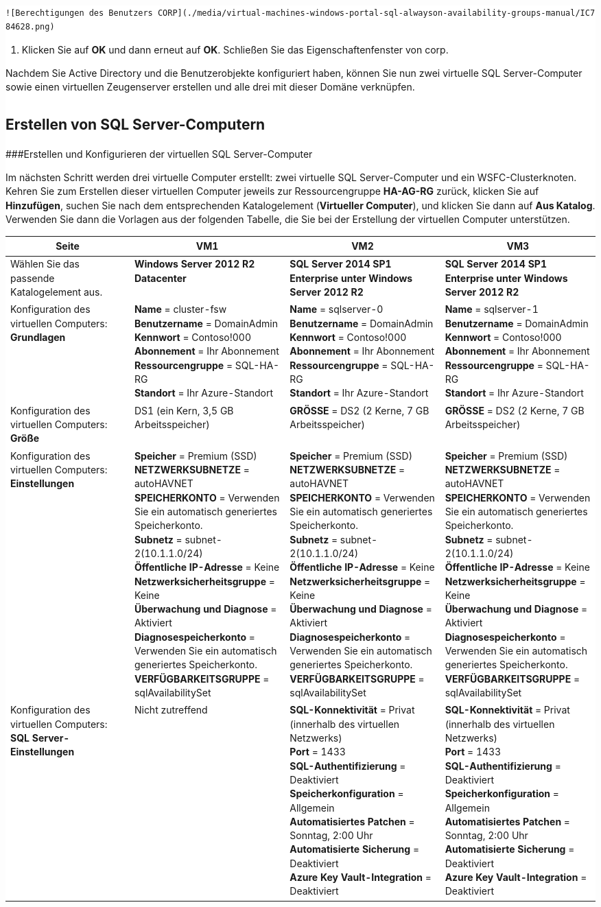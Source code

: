 	![Berechtigungen des Benutzers CORP](./media/virtual-machines-windows-portal-sql-alwayson-availability-groups-manual/IC784628.png)

1. Klicken Sie auf **OK** und dann erneut auf **OK**. Schließen Sie das Eigenschaftenfenster von corp.

Nachdem Sie Active Directory und die Benutzerobjekte konfiguriert haben, können Sie nun zwei virtuelle SQL Server-Computer sowie einen virtuellen Zeugenserver erstellen und alle drei mit dieser Domäne verknüpfen.

## Erstellen von SQL Server-Computern

###Erstellen und Konfigurieren der virtuellen SQL Server-Computer

Im nächsten Schritt werden drei virtuelle Computer erstellt: zwei virtuelle SQL Server-Computer und ein WSFC-Clusterknoten. Kehren Sie zum Erstellen dieser virtuellen Computer jeweils zur Ressourcengruppe **HA-AG-RG** zurück, klicken Sie auf **Hinzufügen**, suchen Sie nach dem entsprechenden Katalogelement (**Virtueller Computer**), und klicken Sie dann auf **Aus Katalog**. Verwenden Sie dann die Vorlagen aus der folgenden Tabelle, die Sie bei der Erstellung der virtuellen Computer unterstützen.

|Seite|VM1|VM2|VM3|
|---|---|---|---|
|Wählen Sie das passende Katalogelement aus.|**Windows Server 2012 R2 Datacenter**|**SQL Server 2014 SP1 Enterprise unter Windows Server 2012 R2**|**SQL Server 2014 SP1 Enterprise unter Windows Server 2012 R2**|
| Konfiguration des virtuellen Computers: **Grundlagen** | **Name** = cluster-fsw<br/>**Benutzername** = DomainAdmin<br/>**Kennwort** = Contoso!000<br/>**Abonnement** = Ihr Abonnement<br/>**Ressourcengruppe** = SQL-HA-RG<br/>**Standort** = Ihr Azure-Standort | **Name** = sqlserver-0<br/>**Benutzername** = DomainAdmin<br/>**Kennwort** = Contoso!000<br/>**Abonnement** = Ihr Abonnement<br/>**Ressourcengruppe** = SQL-HA-RG<br/>**Standort** = Ihr Azure-Standort | **Name** = sqlserver-1<br/>**Benutzername** = DomainAdmin<br/>**Kennwort** = Contoso!000<br/>**Abonnement** = Ihr Abonnement<br/>**Ressourcengruppe** = SQL-HA-RG<br/>**Standort** = Ihr Azure-Standort |
|Konfiguration des virtuellen Computers: **Größe** |DS1 (ein Kern, 3,5 GB Arbeitsspeicher)|**GRÖSSE** = DS2 (2 Kerne, 7 GB Arbeitsspeicher)|**GRÖSSE** = DS2 (2 Kerne, 7 GB Arbeitsspeicher)|
|Konfiguration des virtuellen Computers: **Einstellungen**|**Speicher** = Premium (SSD)<br/>**NETZWERKSUBNETZE** = autoHAVNET<br/>**SPEICHERKONTO** = Verwenden Sie ein automatisch generiertes Speicherkonto.<br/>**Subnetz** = subnet-2(10.1.1.0/24)<br/>**Öffentliche IP-Adresse** = Keine<br/>**Netzwerksicherheitsgruppe** = Keine<br/>**Überwachung und Diagnose** = Aktiviert<br/>**Diagnosespeicherkonto** = Verwenden Sie ein automatisch generiertes Speicherkonto.<br/>**VERFÜGBARKEITSGRUPPE** = sqlAvailabilitySet<br/>|**Speicher** = Premium (SSD)<br/>**NETZWERKSUBNETZE** = autoHAVNET<br/>**SPEICHERKONTO** = Verwenden Sie ein automatisch generiertes Speicherkonto.<br/>**Subnetz** = subnet-2(10.1.1.0/24)<br/>**Öffentliche IP-Adresse** = Keine<br/>**Netzwerksicherheitsgruppe** = Keine<br/>**Überwachung und Diagnose** = Aktiviert<br/>**Diagnosespeicherkonto** = Verwenden Sie ein automatisch generiertes Speicherkonto.<br/>**VERFÜGBARKEITSGRUPPE** = sqlAvailabilitySet<br/>|**Speicher** = Premium (SSD)<br/>**NETZWERKSUBNETZE** = autoHAVNET<br/>**SPEICHERKONTO** = Verwenden Sie ein automatisch generiertes Speicherkonto.<br/>**Subnetz** = subnet-2(10.1.1.0/24)<br/>**Öffentliche IP-Adresse** = Keine<br/>**Netzwerksicherheitsgruppe** = Keine<br/>**Überwachung und Diagnose** = Aktiviert<br/>**Diagnosespeicherkonto** = Verwenden Sie ein automatisch generiertes Speicherkonto.<br/>**VERFÜGBARKEITSGRUPPE** = sqlAvailabilitySet<br/>
|Konfiguration des virtuellen Computers: **SQL Server-Einstellungen**|Nicht zutreffend|**SQL-Konnektivität** = Privat (innerhalb des virtuellen Netzwerks)<br/>**Port** = 1433<br/>**SQL-Authentifizierung** = Deaktiviert<br/>**Speicherkonfiguration** = Allgemein<br/>**Automatisiertes Patchen** = Sonntag, 2:00 Uhr<br/>**Automatisierte Sicherung** = Deaktiviert</br>**Azure Key Vault-Integration** = Deaktiviert|**SQL-Konnektivität** = Privat (innerhalb des virtuellen Netzwerks)<br/>**Port** = 1433<br/>**SQL-Authentifizierung** = Deaktiviert<br/>**Speicherkonfiguration** = Allgemein<br/>**Automatisiertes Patchen** = Sonntag, 2:00 Uhr<br/>**Automatisierte Sicherung** = Deaktiviert</br>**Azure Key Vault-Integration** = Deaktiviert|
